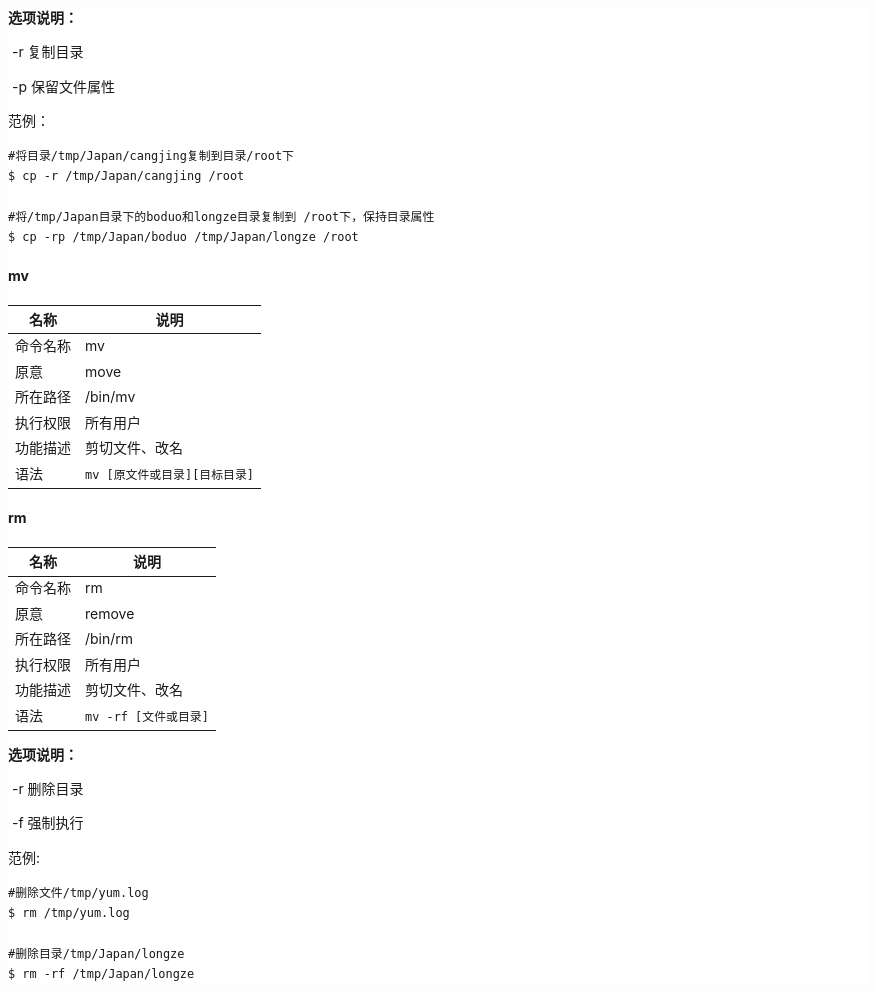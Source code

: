 **选项说明：**	

​	-r 复制目录

​	-p 保留文件属性

范例：

```shell
#将目录/tmp/Japan/cangjing复制到目录/root下
$ cp -r /tmp/Japan/cangjing /root

#将/tmp/Japan目录下的boduo和longze目录复制到 /root下，保持目录属性
$ cp -rp /tmp/Japan/boduo /tmp/Japan/longze /root
```

#### mv

| 名称   | 说明                  |
| ---- | ------------------- |
| 命令名称 | mv                  |
| 原意   | move                |
| 所在路径 | /bin/mv             |
| 执行权限 | 所有用户                |
| 功能描述 | 剪切文件、改名             |
| 语法   | `mv [原文件或目录][目标目录]` |

#### rm

| 名称   | 说明               |
| ---- | ---------------- |
| 命令名称 | rm               |
| 原意   | remove           |
| 所在路径 | /bin/rm          |
| 执行权限 | 所有用户             |
| 功能描述 | 剪切文件、改名          |
| 语法   | `mv -rf [文件或目录]` |

**选项说明：**	

​	-r 删除目录

​	-f 强制执行

范例:

```shell
#删除文件/tmp/yum.log
$ rm /tmp/yum.log

#删除目录/tmp/Japan/longze
$ rm -rf /tmp/Japan/longze
```
